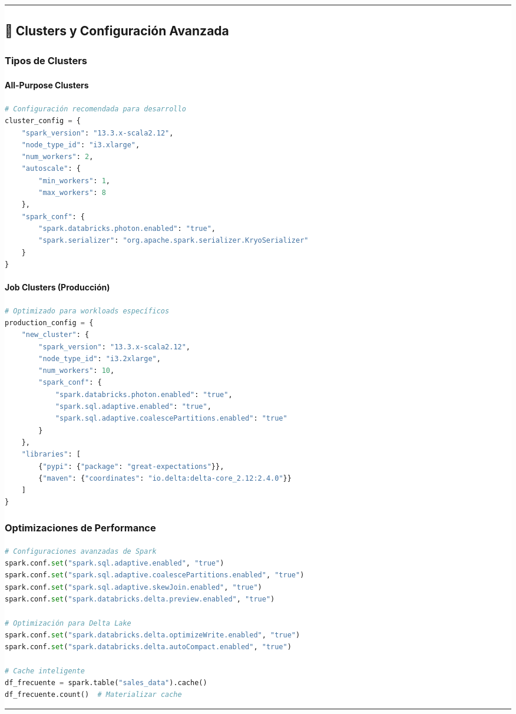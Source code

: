 
---

## 🔧 Clusters y Configuración Avanzada

### Tipos de Clusters

#### All-Purpose Clusters
```python
# Configuración recomendada para desarrollo
cluster_config = {
    "spark_version": "13.3.x-scala2.12",
    "node_type_id": "i3.xlarge",
    "num_workers": 2,
    "autoscale": {
        "min_workers": 1,
        "max_workers": 8
    },
    "spark_conf": {
        "spark.databricks.photon.enabled": "true",
        "spark.serializer": "org.apache.spark.serializer.KryoSerializer"
    }
}
```

#### Job Clusters (Producción)
```python
# Optimizado para workloads específicos
production_config = {
    "new_cluster": {
        "spark_version": "13.3.x-scala2.12",
        "node_type_id": "i3.2xlarge",
        "num_workers": 10,
        "spark_conf": {
            "spark.databricks.photon.enabled": "true",
            "spark.sql.adaptive.enabled": "true",
            "spark.sql.adaptive.coalescePartitions.enabled": "true"
        }
    },
    "libraries": [
        {"pypi": {"package": "great-expectations"}},
        {"maven": {"coordinates": "io.delta:delta-core_2.12:2.4.0"}}
    ]
}
```

### Optimizaciones de Performance

```python
# Configuraciones avanzadas de Spark
spark.conf.set("spark.sql.adaptive.enabled", "true")
spark.conf.set("spark.sql.adaptive.coalescePartitions.enabled", "true")
spark.conf.set("spark.sql.adaptive.skewJoin.enabled", "true")
spark.conf.set("spark.databricks.delta.preview.enabled", "true")

# Optimización para Delta Lake
spark.conf.set("spark.databricks.delta.optimizeWrite.enabled", "true")
spark.conf.set("spark.databricks.delta.autoCompact.enabled", "true")

# Cache inteligente
df_frecuente = spark.table("sales_data").cache()
df_frecuente.count()  # Materializar cache
```

---